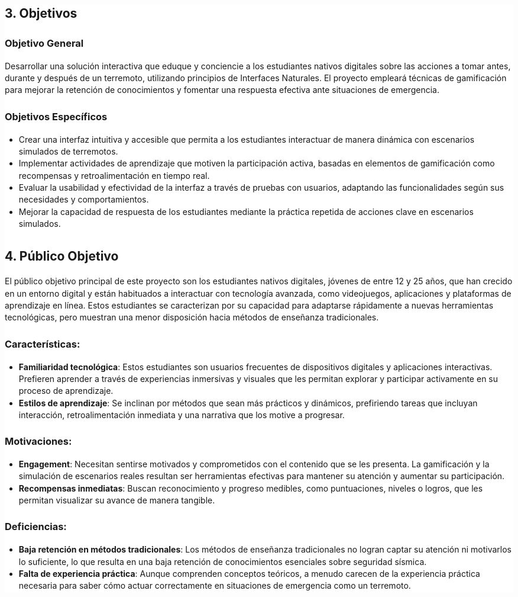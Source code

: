 ## 3. Objetivos

### Objetivo General

Desarrollar una solución interactiva que eduque y conciencie a los estudiantes nativos digitales sobre las acciones a tomar antes, durante y después de un terremoto, utilizando principios de Interfaces Naturales. El proyecto empleará técnicas de gamificación para mejorar la retención de conocimientos y fomentar una respuesta efectiva ante situaciones de emergencia.

### Objetivos Específicos

- Crear una interfaz intuitiva y accesible que permita a los estudiantes interactuar de manera dinámica con escenarios simulados de terremotos.
- Implementar actividades de aprendizaje que motiven la participación activa, basadas en elementos de gamificación como recompensas y retroalimentación en tiempo real.
- Evaluar la usabilidad y efectividad de la interfaz a través de pruebas con usuarios, adaptando las funcionalidades según sus necesidades y comportamientos.
- Mejorar la capacidad de respuesta de los estudiantes mediante la práctica repetida de acciones clave en escenarios simulados.

## 4. Público Objetivo

El público objetivo principal de este proyecto son los estudiantes nativos digitales, jóvenes de entre 12 y 25 años, que han crecido en un entorno digital y están habituados a interactuar con tecnología avanzada, como videojuegos, aplicaciones y plataformas de aprendizaje en línea. Estos estudiantes se caracterizan por su capacidad para adaptarse rápidamente a nuevas herramientas tecnológicas, pero muestran una menor disposición hacia métodos de enseñanza tradicionales.

### Características:

- **Familiaridad tecnológica**: Estos estudiantes son usuarios frecuentes de dispositivos digitales y aplicaciones interactivas. Prefieren aprender a través de experiencias inmersivas y visuales que les permitan explorar y participar activamente en su proceso de aprendizaje.
- **Estilos de aprendizaje**: Se inclinan por métodos que sean más prácticos y dinámicos, prefiriendo tareas que incluyan interacción, retroalimentación inmediata y una narrativa que los motive a progresar.

### Motivaciones:

- **Engagement**: Necesitan sentirse motivados y comprometidos con el contenido que se les presenta. La gamificación y la simulación de escenarios reales resultan ser herramientas efectivas para mantener su atención y aumentar su participación.
- **Recompensas inmediatas**: Buscan reconocimiento y progreso medibles, como puntuaciones, niveles o logros, que les permitan visualizar su avance de manera tangible.

### Deficiencias:

- **Baja retención en métodos tradicionales**: Los métodos de enseñanza tradicionales no logran captar su atención ni motivarlos lo suficiente, lo que resulta en una baja retención de conocimientos esenciales sobre seguridad sísmica.
- **Falta de experiencia práctica**: Aunque comprenden conceptos teóricos, a menudo carecen de la experiencia práctica necesaria para saber cómo actuar correctamente en situaciones de emergencia como un terremoto.

